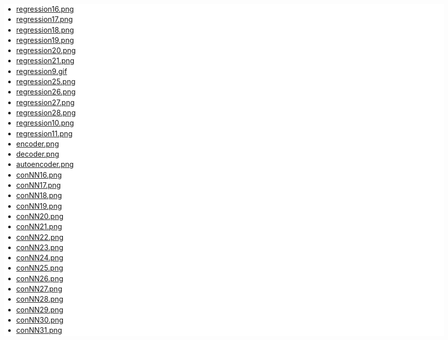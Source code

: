   * [ regression16.png ]( https://github.com/google/applied-machine-learning-intensive/tree/master/v2//03_regression/00_introduction_to_regression/res/regression16.png )
  * [ regression17.png ]( https://github.com/google/applied-machine-learning-intensive/tree/master/v2//03_regression/00_introduction_to_regression/res/regression17.png )
  * [ regression18.png ]( https://github.com/google/applied-machine-learning-intensive/tree/master/v2//03_regression/00_introduction_to_regression/res/regression18.png )
  * [ regression19.png ]( https://github.com/google/applied-machine-learning-intensive/tree/master/v2//03_regression/00_introduction_to_regression/res/regression19.png )
  * [ regression20.png ]( https://github.com/google/applied-machine-learning-intensive/tree/master/v2//03_regression/00_introduction_to_regression/res/regression20.png )
  * [ regression21.png ]( https://github.com/google/applied-machine-learning-intensive/tree/master/v2//03_regression/00_introduction_to_regression/res/regression21.png )
  * [ regression9.gif ]( https://github.com/google/applied-machine-learning-intensive/tree/master/v2//03_regression/00_introduction_to_regression/res/regression9.gif )
  * [ regression25.png ]( https://github.com/google/applied-machine-learning-intensive/tree/master/v2//03_regression/00_introduction_to_regression/res/regression25.png )
  * [ regression26.png ]( https://github.com/google/applied-machine-learning-intensive/tree/master/v2//03_regression/00_introduction_to_regression/res/regression26.png )
  * [ regression27.png ]( https://github.com/google/applied-machine-learning-intensive/tree/master/v2//03_regression/00_introduction_to_regression/res/regression27.png )
  * [ regression28.png ]( https://github.com/google/applied-machine-learning-intensive/tree/master/v2//03_regression/00_introduction_to_regression/res/regression28.png )
  * [ regression10.png ]( https://github.com/google/applied-machine-learning-intensive/tree/master/v2//03_regression/00_introduction_to_regression/res/regression10.png )
  * [ regression11.png ]( https://github.com/google/applied-machine-learning-intensive/tree/master/v2//03_regression/00_introduction_to_regression/res/regression11.png )
  * [ encoder.png ]( https://github.com/google/applied-machine-learning-intensive/tree/master/v2//05_deep_learning/03_autoencoders/res/encoder.png )
  * [ decoder.png ]( https://github.com/google/applied-machine-learning-intensive/tree/master/v2//05_deep_learning/03_autoencoders/res/decoder.png )
  * [ autoencoder.png ]( https://github.com/google/applied-machine-learning-intensive/tree/master/v2//05_deep_learning/03_autoencoders/res/autoencoder.png )
  * [ conNN16.png ]( https://github.com/google/applied-machine-learning-intensive/tree/master/v2//05_deep_learning/00_convolutional_neural_networks/res/conNN16.png )
  * [ conNN17.png ]( https://github.com/google/applied-machine-learning-intensive/tree/master/v2//05_deep_learning/00_convolutional_neural_networks/res/conNN17.png )
  * [ conNN18.png ]( https://github.com/google/applied-machine-learning-intensive/tree/master/v2//05_deep_learning/00_convolutional_neural_networks/res/conNN18.png )
  * [ conNN19.png ]( https://github.com/google/applied-machine-learning-intensive/tree/master/v2//05_deep_learning/00_convolutional_neural_networks/res/conNN19.png )
  * [ conNN20.png ]( https://github.com/google/applied-machine-learning-intensive/tree/master/v2//05_deep_learning/00_convolutional_neural_networks/res/conNN20.png )
  * [ conNN21.png ]( https://github.com/google/applied-machine-learning-intensive/tree/master/v2//05_deep_learning/00_convolutional_neural_networks/res/conNN21.png )
  * [ conNN22.png ]( https://github.com/google/applied-machine-learning-intensive/tree/master/v2//05_deep_learning/00_convolutional_neural_networks/res/conNN22.png )
  * [ conNN23.png ]( https://github.com/google/applied-machine-learning-intensive/tree/master/v2//05_deep_learning/00_convolutional_neural_networks/res/conNN23.png )
  * [ conNN24.png ]( https://github.com/google/applied-machine-learning-intensive/tree/master/v2//05_deep_learning/00_convolutional_neural_networks/res/conNN24.png )
  * [ conNN25.png ]( https://github.com/google/applied-machine-learning-intensive/tree/master/v2//05_deep_learning/00_convolutional_neural_networks/res/conNN25.png )
  * [ conNN26.png ]( https://github.com/google/applied-machine-learning-intensive/tree/master/v2//05_deep_learning/00_convolutional_neural_networks/res/conNN26.png )
  * [ conNN27.png ]( https://github.com/google/applied-machine-learning-intensive/tree/master/v2//05_deep_learning/00_convolutional_neural_networks/res/conNN27.png )
  * [ conNN28.png ]( https://github.com/google/applied-machine-learning-intensive/tree/master/v2//05_deep_learning/00_convolutional_neural_networks/res/conNN28.png )
  * [ conNN29.png ]( https://github.com/google/applied-machine-learning-intensive/tree/master/v2//05_deep_learning/00_convolutional_neural_networks/res/conNN29.png )
  * [ conNN30.png ]( https://github.com/google/applied-machine-learning-intensive/tree/master/v2//05_deep_learning/00_convolutional_neural_networks/res/conNN30.png )
  * [ conNN31.png ]( https://github.com/google/applied-machine-learning-intensive/tree/master/v2//05_deep_learning/00_convolutional_neural_networks/res/conNN31.png )